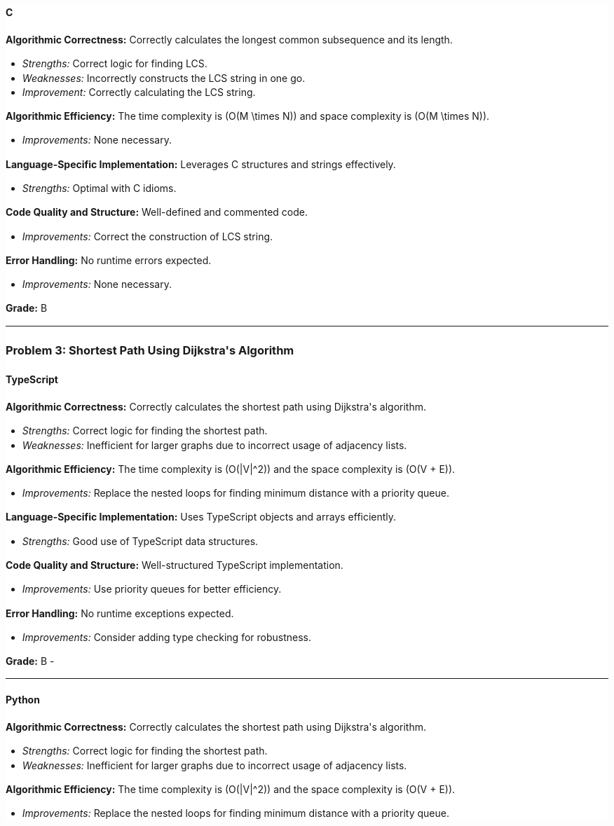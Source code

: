 
#### C
**Algorithmic Correctness:** Correctly calculates the longest common subsequence and its length.
- *Strengths:* Correct logic for finding LCS.
- *Weaknesses:* Incorrectly constructs the LCS string in one go.
- *Improvement:* Correctly calculating the LCS string.
  
**Algorithmic Efficiency:** The time complexity is \(O(M \times N)\) and space complexity is \(O(M \times N)\).
- *Improvements:* None necessary.

**Language-Specific Implementation:** Leverages C structures and strings effectively.
- *Strengths:* Optimal with C idioms.

**Code Quality and Structure:** Well-defined and commented code.
- *Improvements:* Correct the construction of LCS string.

**Error Handling:** No runtime errors expected.
- *Improvements:* None necessary.

**Grade:** B

---

### Problem 3: Shortest Path Using Dijkstra's Algorithm

#### TypeScript
**Algorithmic Correctness:** Correctly calculates the shortest path using Dijkstra's algorithm.
- *Strengths:* Correct logic for finding the shortest path.
- *Weaknesses:* Inefficient for larger graphs due to incorrect usage of adjacency lists.
  
**Algorithmic Efficiency:** The time complexity is \(O(|V|^2)\) and the space complexity is \(O(V + E)\).
- *Improvements:* Replace the nested loops for finding minimum distance with a priority queue.

**Language-Specific Implementation:** Uses TypeScript objects and arrays efficiently.
- *Strengths:* Good use of TypeScript data structures.

**Code Quality and Structure:** Well-structured TypeScript implementation.
- *Improvements:* Use priority queues for better efficiency.

**Error Handling:** No runtime exceptions expected.
- *Improvements:* Consider adding type checking for robustness.

**Grade:** B -

---

#### Python
**Algorithmic Correctness:** Correctly calculates the shortest path using Dijkstra's algorithm.
- *Strengths:* Correct logic for finding the shortest path.
- *Weaknesses:* Inefficient for larger graphs due to incorrect usage of adjacency lists.
  
**Algorithmic Efficiency:** The time complexity is \(O(|V|^2)\) and the space complexity is \(O(V + E)\).
- *Improvements:* Replace the nested loops for finding minimum distance with a priority queue.
